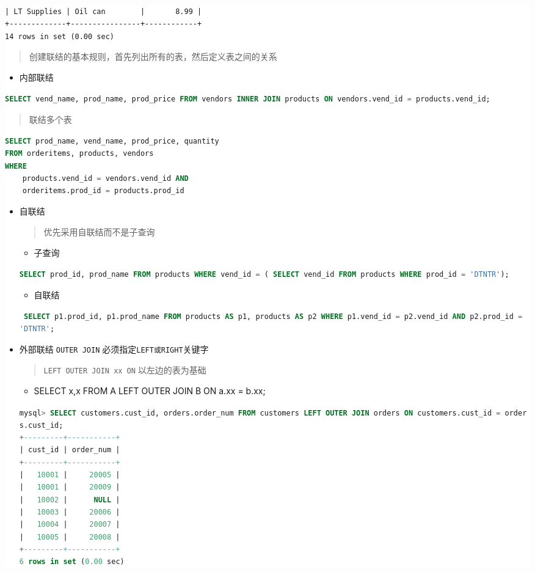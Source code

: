 ```
| LT Supplies | Oil can        |       8.99 |
+-------------+----------------+------------+
14 rows in set (0.00 sec)
```


> 创建联结的基本规则，首先列出所有的表，然后定义表之间的关系

- 内部联结

```SQL
SELECT vend_name, prod_name, prod_price FROM vendors INNER JOIN products ON vendors.vend_id = products.vend_id;
```

> 联结多个表

```SQL
SELECT prod_name, vend_name, prod_price, quantity 
FROM orderitems, products, vendors 
WHERE 
	products.vend_id = vendors.vend_id AND
	orderitems.prod_id = products.prod_id
```

- 自联结

	> 优先采用自联结而不是子查询

	- 子查询
	```SQL
	SELECT prod_id, prod_name FROM products WHERE vend_id = ( SELECT vend_id FROM products WHERE prod_id = 'DTNTR');
	```

	- 自联结
	```SQL
	 SELECT p1.prod_id, p1.prod_name FROM products AS p1, products AS p2 WHERE p1.vend_id = p2.vend_id AND p2.prod_id = 'DTNTR';
	```

- 外部联结 `OUTER JOIN` 必须指定`LEFT或RIGHT`关键字
	> `LEFT OUTER JOIN xx ON` 以左边的表为基础

	- SELECT x,x FROM A LEFT OUTER JOIN B ON a.xx = b.xx;

	```SQL
	mysql> SELECT customers.cust_id, orders.order_num FROM customers LEFT OUTER JOIN orders ON customers.cust_id = orders.cust_id;
	+---------+-----------+
	| cust_id | order_num |
	+---------+-----------+
	|   10001 |     20005 |
	|   10001 |     20009 |
	|   10002 |      NULL |
	|   10003 |     20006 |
	|   10004 |     20007 |
	|   10005 |     20008 |
	+---------+-----------+
	6 rows in set (0.00 sec)
	```

